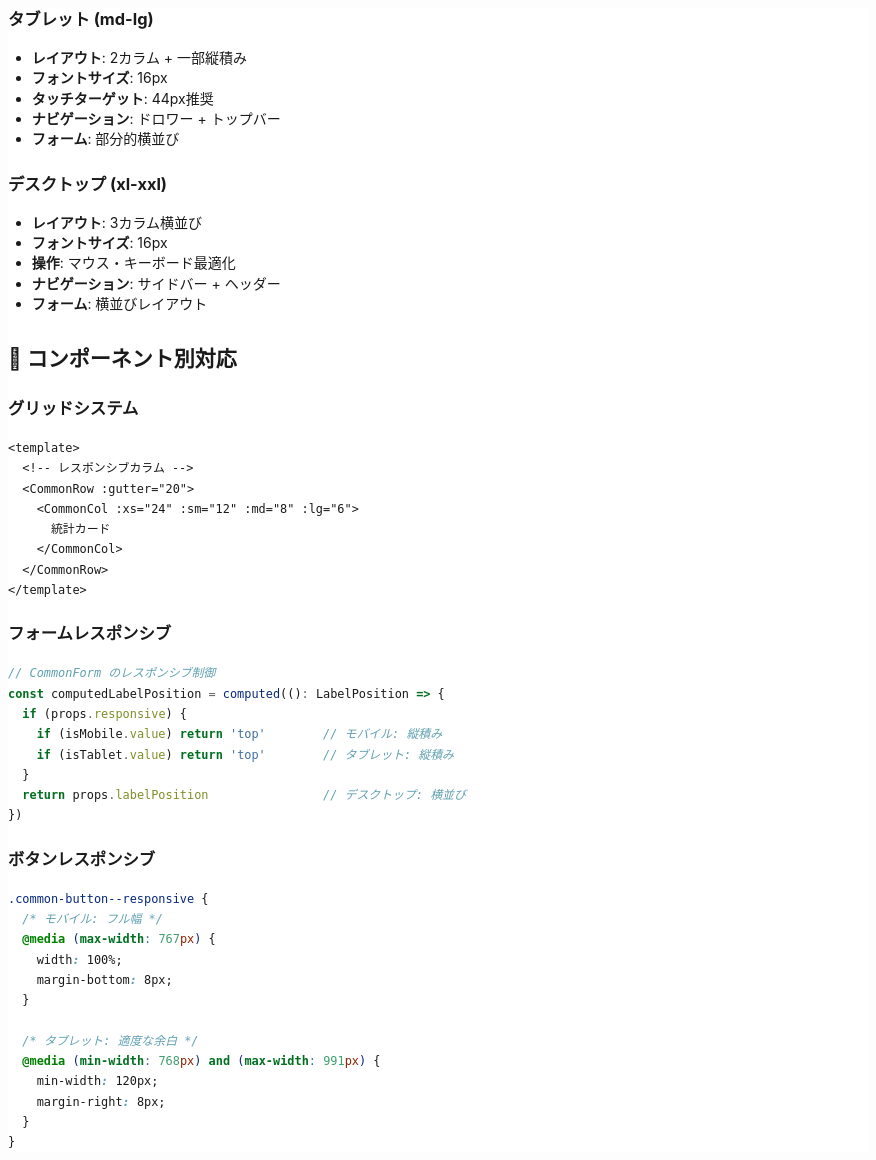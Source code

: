 ### タブレット (md-lg)
- **レイアウト**: 2カラム + 一部縦積み
- **フォントサイズ**: 16px
- **タッチターゲット**: 44px推奨
- **ナビゲーション**: ドロワー + トップバー
- **フォーム**: 部分的横並び

### デスクトップ (xl-xxl)
- **レイアウト**: 3カラム横並び
- **フォントサイズ**: 16px
- **操作**: マウス・キーボード最適化
- **ナビゲーション**: サイドバー + ヘッダー
- **フォーム**: 横並びレイアウト

## 🎯 コンポーネント別対応

### グリッドシステム
```vue
<template>
  <!-- レスポンシブカラム -->
  <CommonRow :gutter="20">
    <CommonCol :xs="24" :sm="12" :md="8" :lg="6">
      統計カード
    </CommonCol>
  </CommonRow>
</template>
```

### フォームレスポンシブ
```typescript
// CommonForm のレスポンシブ制御
const computedLabelPosition = computed((): LabelPosition => {
  if (props.responsive) {
    if (isMobile.value) return 'top'        // モバイル: 縦積み
    if (isTablet.value) return 'top'        // タブレット: 縦積み
  }
  return props.labelPosition                // デスクトップ: 横並び
})
```

### ボタンレスポンシブ
```css
.common-button--responsive {
  /* モバイル: フル幅 */
  @media (max-width: 767px) {
    width: 100%;
    margin-bottom: 8px;
  }

  /* タブレット: 適度な余白 */
  @media (min-width: 768px) and (max-width: 991px) {
    min-width: 120px;
    margin-right: 8px;
  }
}
```
